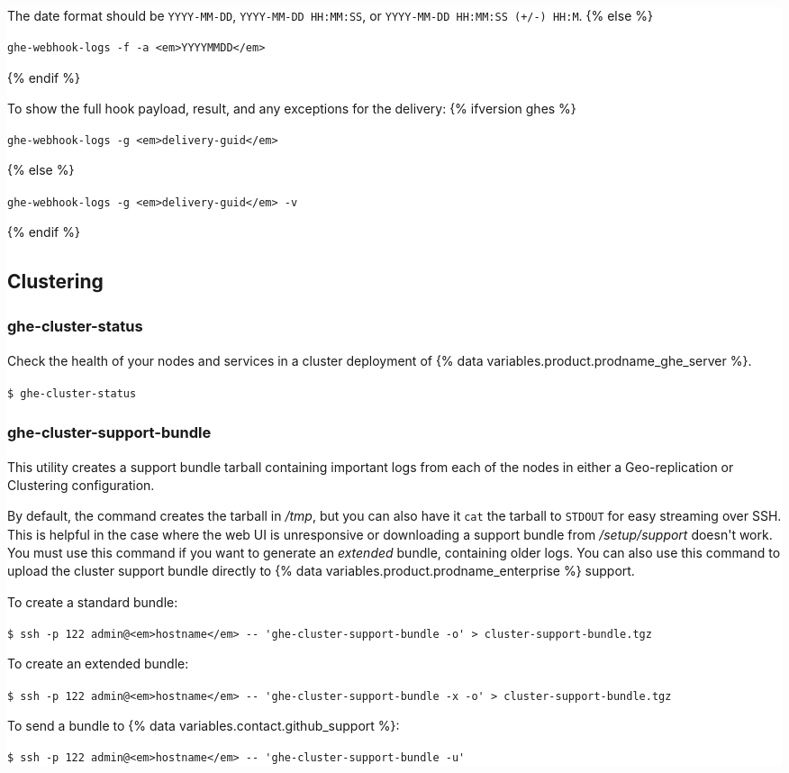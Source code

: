 The date format should be `YYYY-MM-DD`, `YYYY-MM-DD HH:MM:SS`, or `YYYY-MM-DD HH:MM:SS (+/-) HH:M`.
{% else %}
```shell
ghe-webhook-logs -f -a <em>YYYYMMDD</em>
```
{% endif %}

To show the full hook payload, result, and any exceptions for the delivery:
{% ifversion ghes %}
```shell
ghe-webhook-logs -g <em>delivery-guid</em>
```
{% else %}
```shell
ghe-webhook-logs -g <em>delivery-guid</em> -v
```
{% endif %}

## Clustering

### ghe-cluster-status

Check the health of your nodes and services in a cluster deployment of {% data variables.product.prodname_ghe_server %}.

```shell
$ ghe-cluster-status
```

### ghe-cluster-support-bundle

This utility creates a support bundle tarball containing important logs from each of the nodes in either a Geo-replication or Clustering configuration.

By default, the command creates the tarball in */tmp*, but you can also have it `cat` the tarball to `STDOUT` for easy streaming over SSH. This is helpful in the case where the web UI is unresponsive or downloading a support bundle from */setup/support* doesn't work. You must use this command if you want to generate an *extended* bundle, containing older logs. You can also use this command to upload the cluster support bundle directly to {% data variables.product.prodname_enterprise %} support.

To create a standard bundle:
```shell
$ ssh -p 122 admin@<em>hostname</em> -- 'ghe-cluster-support-bundle -o' > cluster-support-bundle.tgz
```

To create an extended bundle:
```shell
$ ssh -p 122 admin@<em>hostname</em> -- 'ghe-cluster-support-bundle -x -o' > cluster-support-bundle.tgz
```

To send a bundle to {% data variables.contact.github_support %}:
```shell
$ ssh -p 122 admin@<em>hostname</em> -- 'ghe-cluster-support-bundle -u'
```
